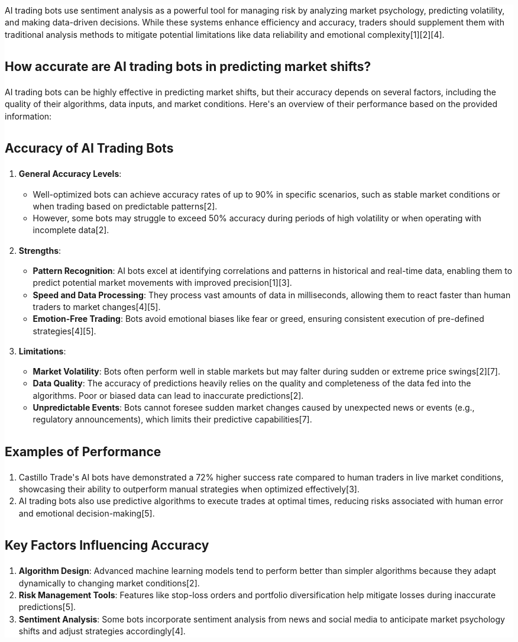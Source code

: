 AI trading bots use sentiment analysis as a powerful tool for managing risk by analyzing market psychology, predicting volatility, and making data-driven decisions. While these systems enhance efficiency and accuracy, traders should supplement them with traditional analysis methods to mitigate potential limitations like data reliability and emotional complexity[1][2][4].

## How accurate are AI trading bots in predicting market shifts?

AI trading bots can be highly effective in predicting market shifts, but their accuracy depends on several factors, including the quality of their algorithms, data inputs, and market conditions. Here's an overview of their performance based on the provided information:

## **Accuracy of AI Trading Bots**

1. **General Accuracy Levels**:

   - Well-optimized bots can achieve accuracy rates of up to 90% in specific scenarios, such as stable market conditions or when trading based on predictable patterns[2].
   - However, some bots may struggle to exceed 50% accuracy during periods of high volatility or when operating with incomplete data[2].

2. **Strengths**:

   - **Pattern Recognition**: AI bots excel at identifying correlations and patterns in historical and real-time data, enabling them to predict potential market movements with improved precision[1][3].
   - **Speed and Data Processing**: They process vast amounts of data in milliseconds, allowing them to react faster than human traders to market changes[4][5].
   - **Emotion-Free Trading**: Bots avoid emotional biases like fear or greed, ensuring consistent execution of pre-defined strategies[4][5].

3. **Limitations**:
   - **Market Volatility**: Bots often perform well in stable markets but may falter during sudden or extreme price swings[2][7].
   - **Data Quality**: The accuracy of predictions heavily relies on the quality and completeness of the data fed into the algorithms. Poor or biased data can lead to inaccurate predictions[2].
   - **Unpredictable Events**: Bots cannot foresee sudden market changes caused by unexpected news or events (e.g., regulatory announcements), which limits their predictive capabilities[7].

## **Examples of Performance**

1. Castillo Trade's AI bots have demonstrated a 72% higher success rate compared to human traders in live market conditions, showcasing their ability to outperform manual strategies when optimized effectively[3].
2. AI trading bots also use predictive algorithms to execute trades at optimal times, reducing risks associated with human error and emotional decision-making[5].

## **Key Factors Influencing Accuracy**

1. **Algorithm Design**: Advanced machine learning models tend to perform better than simpler algorithms because they adapt dynamically to changing market conditions[2].
2. **Risk Management Tools**: Features like stop-loss orders and portfolio diversification help mitigate losses during inaccurate predictions[5].
3. **Sentiment Analysis**: Some bots incorporate sentiment analysis from news and social media to anticipate market psychology shifts and adjust strategies accordingly[4].
